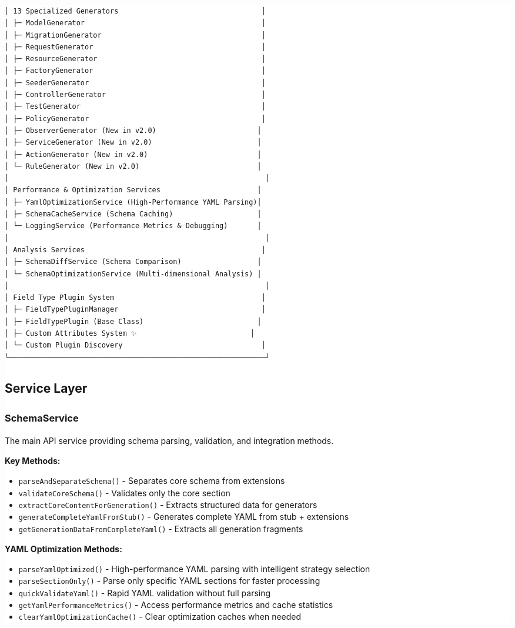 ```
│ 13 Specialized Generators                                  │
│ ├─ ModelGenerator                                          │
│ ├─ MigrationGenerator                                      │
│ ├─ RequestGenerator                                        │
│ ├─ ResourceGenerator                                       │
│ ├─ FactoryGenerator                                        │
│ ├─ SeederGenerator                                         │
│ ├─ ControllerGenerator                                     │
│ ├─ TestGenerator                                           │
│ ├─ PolicyGenerator                                         │
│ ├─ ObserverGenerator (New in v2.0)                        │
│ ├─ ServiceGenerator (New in v2.0)                         │
│ ├─ ActionGenerator (New in v2.0)                          │
│ └─ RuleGenerator (New in v2.0)                            │
│                                                             │
│ Performance & Optimization Services                       │
│ ├─ YamlOptimizationService (High-Performance YAML Parsing)│
│ ├─ SchemaCacheService (Schema Caching)                    │
│ └─ LoggingService (Performance Metrics & Debugging)       │
│                                                             │
│ Analysis Services                                          │
│ ├─ SchemaDiffService (Schema Comparison)                  │
│ └─ SchemaOptimizationService (Multi-dimensional Analysis) │
│                                                             │
│ Field Type Plugin System                                   │
│ ├─ FieldTypePluginManager                                  │
│ ├─ FieldTypePlugin (Base Class)                           │
│ ├─ Custom Attributes System ✨                           │
│ └─ Custom Plugin Discovery                                 │
└─────────────────────────────────────────────────────────────┘
```

## Service Layer

### SchemaService
The main API service providing schema parsing, validation, and integration methods.

**Key Methods:**
- `parseAndSeparateSchema()` - Separates core schema from extensions
- `validateCoreSchema()` - Validates only the core section
- `extractCoreContentForGeneration()` - Extracts structured data for generators
- `generateCompleteYamlFromStub()` - Generates complete YAML from stub + extensions
- `getGenerationDataFromCompleteYaml()` - Extracts all generation fragments

**YAML Optimization Methods:**
- `parseYamlOptimized()` - High-performance YAML parsing with intelligent strategy selection
- `parseSectionOnly()` - Parse only specific YAML sections for faster processing
- `quickValidateYaml()` - Rapid YAML validation without full parsing
- `getYamlPerformanceMetrics()` - Access performance metrics and cache statistics
- `clearYamlOptimizationCache()` - Clear optimization caches when needed
